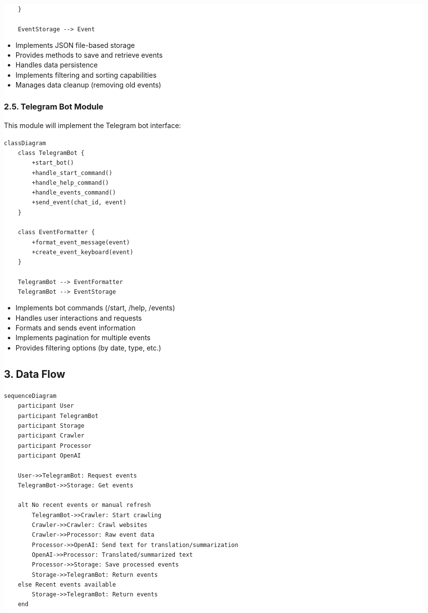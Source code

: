```mermaid
    }
    
    EventStorage --> Event
```

- Implements JSON file-based storage
- Provides methods to save and retrieve events
- Handles data persistence
- Implements filtering and sorting capabilities
- Manages data cleanup (removing old events)

### 2.5. Telegram Bot Module

This module will implement the Telegram bot interface:

```mermaid
classDiagram
    class TelegramBot {
        +start_bot()
        +handle_start_command()
        +handle_help_command()
        +handle_events_command()
        +send_event(chat_id, event)
    }
    
    class EventFormatter {
        +format_event_message(event)
        +create_event_keyboard(event)
    }
    
    TelegramBot --> EventFormatter
    TelegramBot --> EventStorage
```

- Implements bot commands (/start, /help, /events)
- Handles user interactions and requests
- Formats and sends event information
- Implements pagination for multiple events
- Provides filtering options (by date, type, etc.)

## 3. Data Flow

```mermaid
sequenceDiagram
    participant User
    participant TelegramBot
    participant Storage
    participant Crawler
    participant Processor
    participant OpenAI
    
    User->>TelegramBot: Request events
    TelegramBot->>Storage: Get events
    
    alt No recent events or manual refresh
        TelegramBot->>Crawler: Start crawling
        Crawler->>Crawler: Crawl websites
        Crawler->>Processor: Raw event data
        Processor->>OpenAI: Send text for translation/summarization
        OpenAI->>Processor: Translated/summarized text
        Processor->>Storage: Save processed events
        Storage->>TelegramBot: Return events
    else Recent events available
        Storage->>TelegramBot: Return events
    end
```